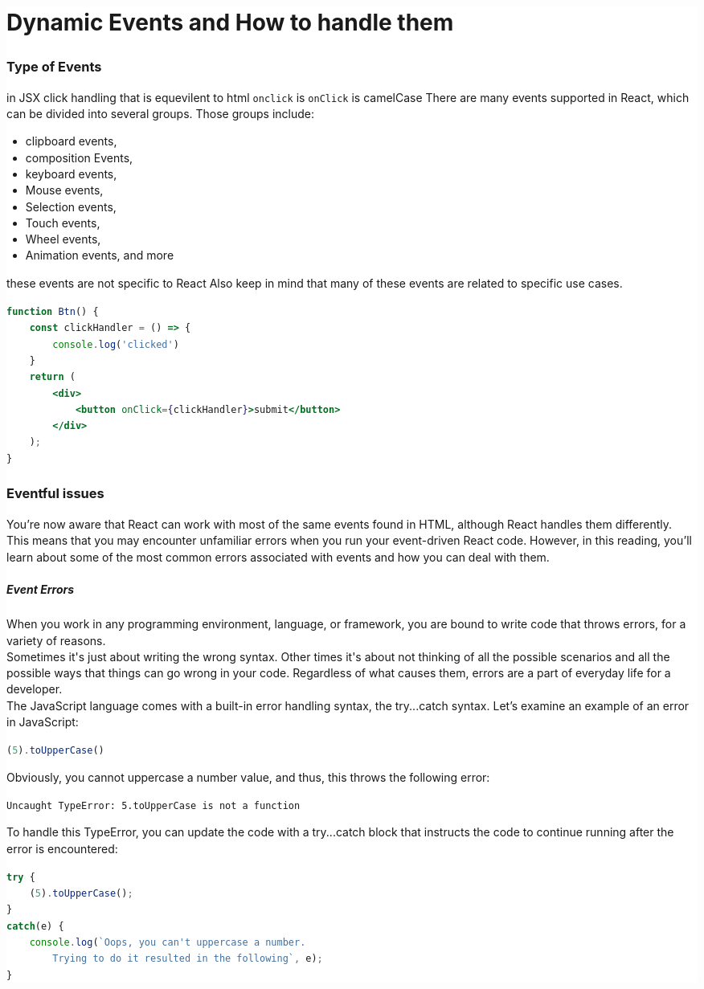 # Dynamic Events and How to handle them
### Type of Events
in JSX click handling that is equevilent to html `onclick` is `onClick` is camelCase 
There are many events supported in React, which can be divided into several groups. Those groups include: 
- clipboard events,
- composition Events, 
- keyboard events, 
- Mouse events, 
- Selection events, 
- Touch events, 
- Wheel events, 
- Animation events, 
and more

these events are not specific to React Also keep in mind that many of these events are related to specific use cases. 

```jsx
function Btn() {
    const clickHandler = () => {
        console.log('clicked')
    }
    return (
        <div>
            <button onClick={clickHandler}>submit</button>
        </div>
    );
}
```
### Eventful issues

You’re now aware that React can work with most of the same events found in HTML, although React handles them differently.  
This means that you may encounter unfamiliar errors when you run your event-driven React code. However, in this reading, you’ll learn about some of the most common errors associated with events and how you can deal with them.

##### Event Errors

When you work in any programming environment, language, or framework, you are bound to write code that throws errors, for a variety of reasons.  
Sometimes it's just about writing the wrong syntax. Other times it's about not thinking of all the possible scenarios and all the possible ways that things can go wrong in your code. Regardless of what causes them, errors are a part of everyday life for a developer.  
The JavaScript language comes with a built-in error handling syntax, the try...catch syntax. Let’s examine an example of an error in JavaScript:
```js
(5).toUpperCase()
```
Obviously, you cannot uppercase a number value, and thus, this throws the following error:
```sh
Uncaught TypeError: 5.toUpperCase is not a function
```
To handle this TypeError, you can update the code with a try...catch block that instructs the code to continue running after the error is encountered:
```js
try {
    (5).toUpperCase();
} 
catch(e) {
    console.log(`Oops, you can't uppercase a number. 
        Trying to do it resulted in the following`, e);
}
```